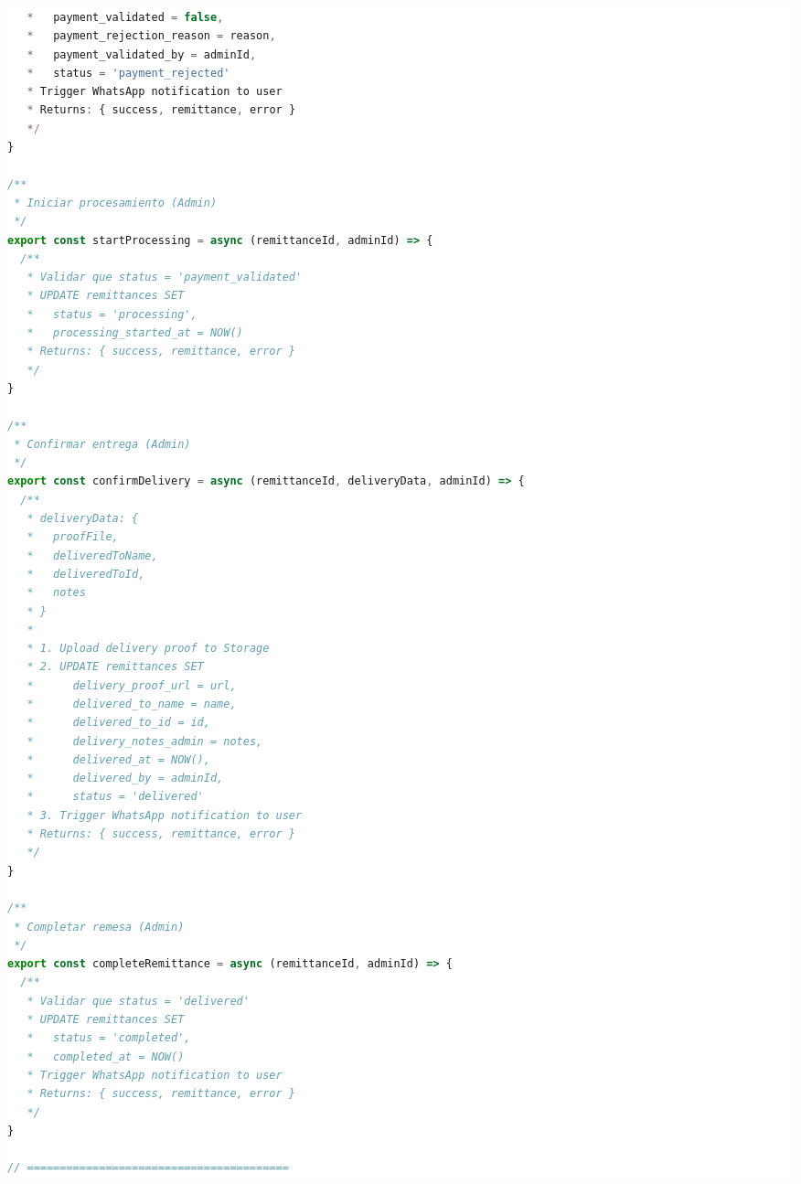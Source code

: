 ```javascript
   *   payment_validated = false,
   *   payment_rejection_reason = reason,
   *   payment_validated_by = adminId,
   *   status = 'payment_rejected'
   * Trigger WhatsApp notification to user
   * Returns: { success, remittance, error }
   */
}

/**
 * Iniciar procesamiento (Admin)
 */
export const startProcessing = async (remittanceId, adminId) => {
  /**
   * Validar que status = 'payment_validated'
   * UPDATE remittances SET
   *   status = 'processing',
   *   processing_started_at = NOW()
   * Returns: { success, remittance, error }
   */
}

/**
 * Confirmar entrega (Admin)
 */
export const confirmDelivery = async (remittanceId, deliveryData, adminId) => {
  /**
   * deliveryData: {
   *   proofFile,
   *   deliveredToName,
   *   deliveredToId,
   *   notes
   * }
   *
   * 1. Upload delivery proof to Storage
   * 2. UPDATE remittances SET
   *      delivery_proof_url = url,
   *      delivered_to_name = name,
   *      delivered_to_id = id,
   *      delivery_notes_admin = notes,
   *      delivered_at = NOW(),
   *      delivered_by = adminId,
   *      status = 'delivered'
   * 3. Trigger WhatsApp notification to user
   * Returns: { success, remittance, error }
   */
}

/**
 * Completar remesa (Admin)
 */
export const completeRemittance = async (remittanceId, adminId) => {
  /**
   * Validar que status = 'delivered'
   * UPDATE remittances SET
   *   status = 'completed',
   *   completed_at = NOW()
   * Trigger WhatsApp notification to user
   * Returns: { success, remittance, error }
   */
}

// ========================================
```